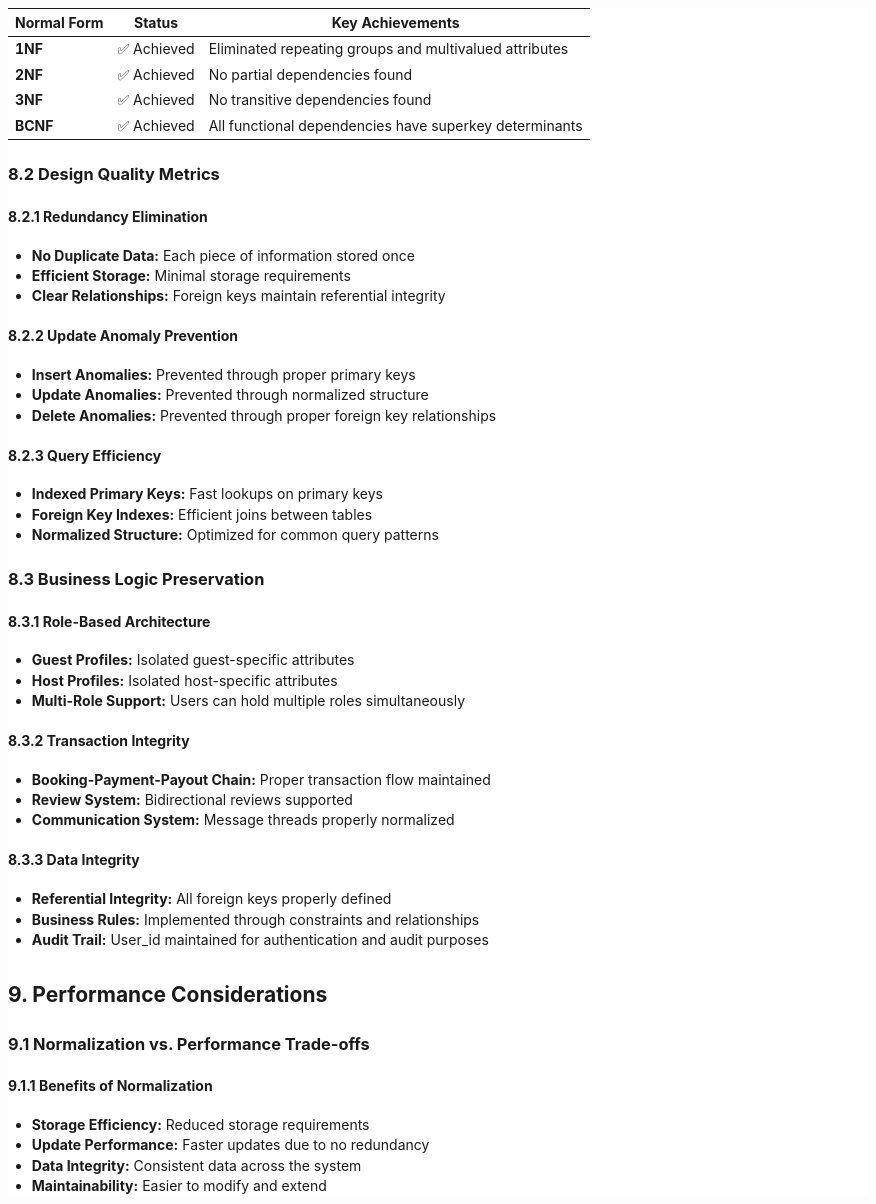 | Normal Form | Status | Key Achievements |
|-------------|--------|------------------|
| **1NF** | ✅ Achieved | Eliminated repeating groups and multivalued attributes |
| **2NF** | ✅ Achieved | No partial dependencies found |
| **3NF** | ✅ Achieved | No transitive dependencies found |
| **BCNF** | ✅ Achieved | All functional dependencies have superkey determinants |

### 8.2 Design Quality Metrics

#### 8.2.1 Redundancy Elimination
- **No Duplicate Data:** Each piece of information stored once
- **Efficient Storage:** Minimal storage requirements
- **Clear Relationships:** Foreign keys maintain referential integrity

#### 8.2.2 Update Anomaly Prevention
- **Insert Anomalies:** Prevented through proper primary keys
- **Update Anomalies:** Prevented through normalized structure
- **Delete Anomalies:** Prevented through proper foreign key relationships

#### 8.2.3 Query Efficiency
- **Indexed Primary Keys:** Fast lookups on primary keys
- **Foreign Key Indexes:** Efficient joins between tables
- **Normalized Structure:** Optimized for common query patterns

### 8.3 Business Logic Preservation

#### 8.3.1 Role-Based Architecture
- **Guest Profiles:** Isolated guest-specific attributes
- **Host Profiles:** Isolated host-specific attributes
- **Multi-Role Support:** Users can hold multiple roles simultaneously

#### 8.3.2 Transaction Integrity
- **Booking-Payment-Payout Chain:** Proper transaction flow maintained
- **Review System:** Bidirectional reviews supported
- **Communication System:** Message threads properly normalized

#### 8.3.3 Data Integrity
- **Referential Integrity:** All foreign keys properly defined
- **Business Rules:** Implemented through constraints and relationships
- **Audit Trail:** User_id maintained for authentication and audit purposes

## 9. Performance Considerations

### 9.1 Normalization vs. Performance Trade-offs

#### 9.1.1 Benefits of Normalization
- **Storage Efficiency:** Reduced storage requirements
- **Update Performance:** Faster updates due to no redundancy
- **Data Integrity:** Consistent data across the system
- **Maintainability:** Easier to modify and extend
